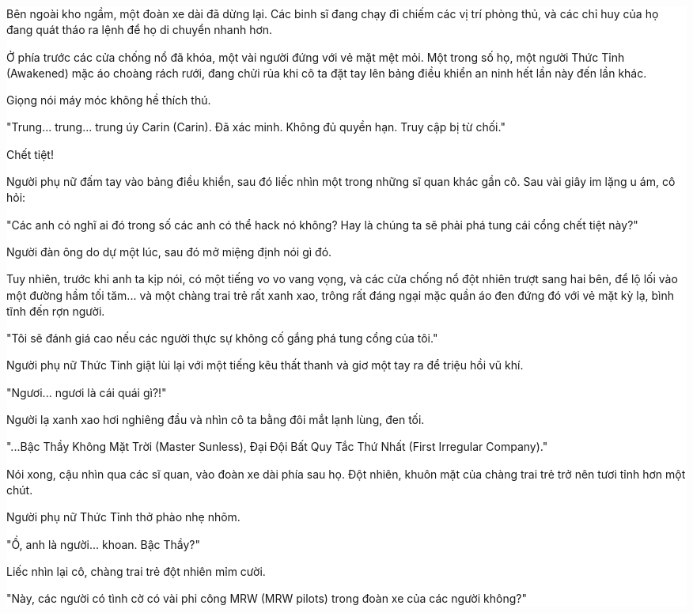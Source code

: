 Bên ngoài kho ngầm, một đoàn xe dài đã dừng lại. Các binh sĩ đang chạy đi chiếm các vị trí phòng thủ, và các chỉ huy của họ đang quát tháo ra lệnh để họ di chuyển nhanh hơn.

Ở phía trước các cửa chống nổ đã khóa, một vài người đứng với vẻ mặt mệt mỏi. Một trong số họ, một người Thức Tỉnh (Awakened) mặc áo choàng rách rưới, đang chửi rủa khi cô ta đặt tay lên bảng điều khiển an ninh hết lần này đến lần khác.

Giọng nói máy móc không hề thích thú.

"Trung... trung... trung úy Carin (Carin). Đã xác minh. Không đủ quyền hạn. Truy cập bị từ chối."

Chết tiệt!

Người phụ nữ đấm tay vào bảng điều khiển, sau đó liếc nhìn một trong những sĩ quan khác gần cô. Sau vài giây im lặng u ám, cô hỏi:

"Các anh có nghĩ ai đó trong số các anh có thể hack nó không? Hay là chúng ta sẽ phải phá tung cái cổng chết tiệt này?"

Người đàn ông do dự một lúc, sau đó mở miệng định nói gì đó.

Tuy nhiên, trước khi anh ta kịp nói, có một tiếng vo vo vang vọng, và các cửa chống nổ đột nhiên trượt sang hai bên, để lộ lối vào một đường hầm tối tăm... và một chàng trai trẻ rất xanh xao, trông rất đáng ngại mặc quần áo đen đứng đó với vẻ mặt kỳ lạ, bình tĩnh đến rợn người.

"Tôi sẽ đánh giá cao nếu các người thực sự không cố gắng phá tung cổng của tôi."

Người phụ nữ Thức Tỉnh giật lùi lại với một tiếng kêu thất thanh và giơ một tay ra để triệu hồi vũ khí.

"Ngươi... ngươi là cái quái gì?!"

Người lạ xanh xao hơi nghiêng đầu và nhìn cô ta bằng đôi mắt lạnh lùng, đen tối.

"...Bậc Thầy Không Mặt Trời (Master Sunless), Đại Đội Bất Quy Tắc Thứ Nhất (First Irregular Company)."

Nói xong, cậu nhìn qua các sĩ quan, vào đoàn xe dài phía sau họ. Đột nhiên, khuôn mặt của chàng trai trẻ trở nên tươi tỉnh hơn một chút.

Người phụ nữ Thức Tỉnh thở phào nhẹ nhõm.

"Ồ, anh là người... khoan. Bậc Thầy?"

Liếc nhìn lại cô, chàng trai trẻ đột nhiên mỉm cười.

"Này, các người có tình cờ có vài phi công MRW (MRW pilots) trong đoàn xe của các người không?"